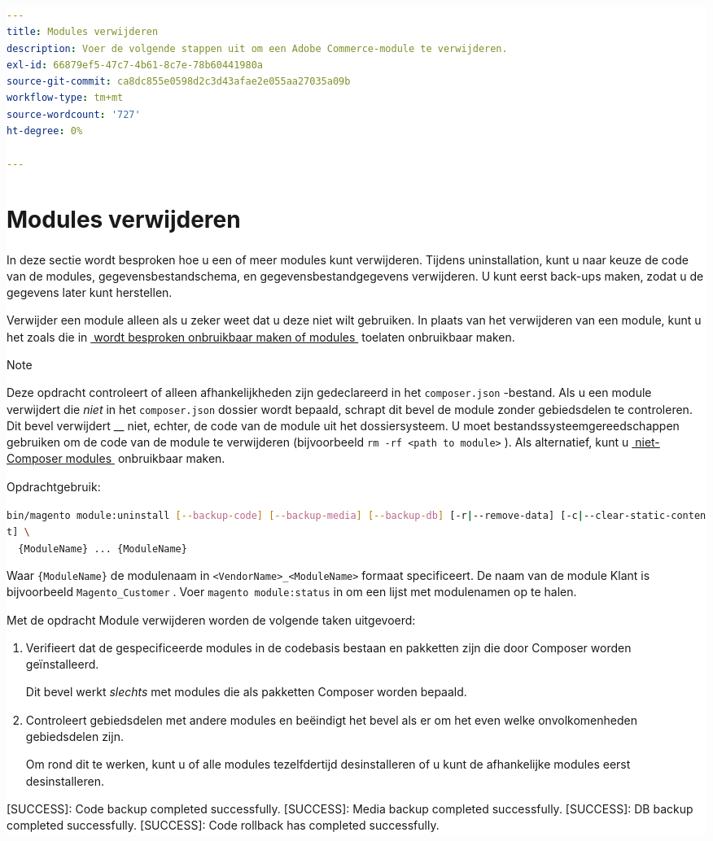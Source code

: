```yaml
---
title: Modules verwijderen
description: Voer de volgende stappen uit om een Adobe Commerce-module te verwijderen.
exl-id: 66879ef5-47c7-4b61-8c7e-78b60441980a
source-git-commit: ca8dc855e0598d2c3d43afae2e055aa27035a09b
workflow-type: tm+mt
source-wordcount: '727'
ht-degree: 0%

---
```


# Modules verwijderen

In deze sectie wordt besproken hoe u een of meer modules kunt verwijderen. Tijdens uninstallation, kunt u naar keuze de code van de modules, gegevensbestandschema, en gegevensbestandgegevens verwijderen. U kunt eerst back-ups maken, zodat u de gegevens later kunt herstellen.

Verwijder een module alleen als u zeker weet dat u deze niet wilt gebruiken. In plaats van het verwijderen van een module, kunt u het zoals die in [&#x200B; wordt besproken onbruikbaar maken of modules &#x200B;](manage-modules.md) toelaten onbruikbaar maken.

>[!NOTE]
>
>Deze opdracht controleert of alleen afhankelijkheden zijn gedeclareerd in het `composer.json` -bestand. Als u een module verwijdert die _niet_ in het `composer.json` dossier wordt bepaald, schrapt dit bevel de module zonder gebiedsdelen te controleren. Dit bevel verwijdert __ niet, echter, de code van de module uit het dossiersysteem. U moet bestandssysteemgereedschappen gebruiken om de code van de module te verwijderen (bijvoorbeeld `rm -rf <path to module>` ). Als alternatief, kunt u [&#x200B; niet-Composer modules &#x200B;](manage-modules.md) onbruikbaar maken.

Opdrachtgebruik:

```bash
bin/magento module:uninstall [--backup-code] [--backup-media] [--backup-db] [-r|--remove-data] [-c|--clear-static-content] \
  {ModuleName} ... {ModuleName}
```

Waar `{ModuleName}` de modulenaam in `<VendorName>_<ModuleName>` formaat specificeert. De naam van de module Klant is bijvoorbeeld `Magento_Customer` . Voer `magento module:status` in om een lijst met modulenamen op te halen.

Met de opdracht Module verwijderen worden de volgende taken uitgevoerd:

1. Verifieert dat de gespecificeerde modules in de codebasis bestaan en pakketten zijn die door Composer worden geïnstalleerd.

   Dit bevel werkt _slechts_ met modules die als pakketten Composer worden bepaald.

1. Controleert gebiedsdelen met andere modules en beëindigt het bevel als er om het even welke onvolkomenheden gebiedsdelen zijn.

   Om rond dit te werken, kunt u of alle modules tezelfdertijd desinstalleren of u kunt de afhankelijke modules eerst desinstalleren.


[SUCCESS]: Code backup completed successfully.
[SUCCESS]: Media backup completed successfully.
[SUCCESS]: DB backup completed successfully.
  [SUCCESS]: Code rollback has completed successfully.